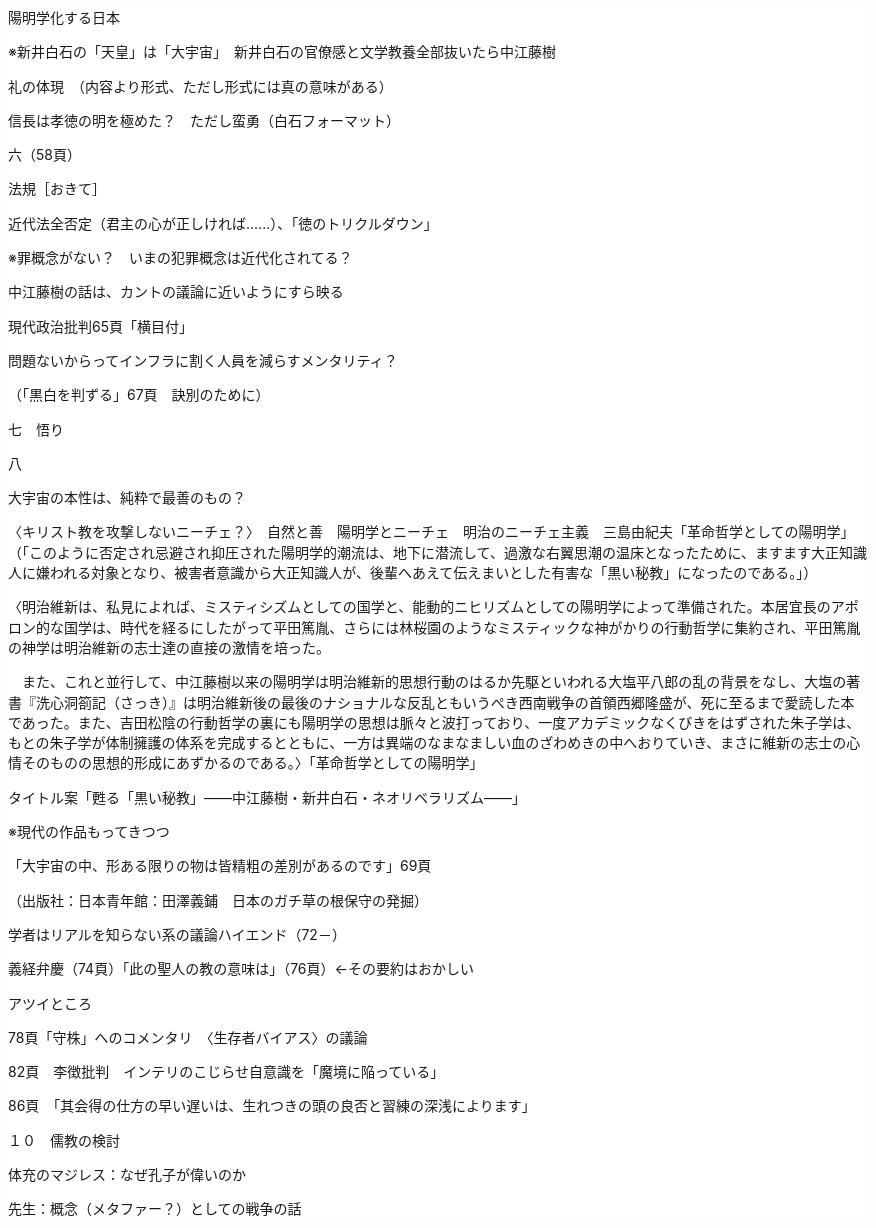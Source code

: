 陽明学化する日本

※新井白石の「天皇」は「大宇宙」　新井白石の官僚感と文学教養全部抜いたら中江藤樹

礼の体現　（内容より形式、ただし形式には真の意味がある）

信長は孝徳の明を極めた？　ただし蛮勇（白石フォーマット）

六（58頁）

法規［おきて］

近代法全否定（君主の心が正しければ......）、「徳のトリクルダウン」

※罪概念がない？　いまの犯罪概念は近代化されてる？

中江藤樹の話は、カントの議論に近いようにすら映る

現代政治批判65頁「横目付」

問題ないからってインフラに割く人員を減らすメンタリティ？

（「黒白を判ずる」67頁　訣別のために）

七　悟り

八

大宇宙の本性は、純粋で最善のもの？

〈キリスト教を攻撃しないニーチェ？〉　自然と善　陽明学とニーチェ　明治のニーチェ主義　三島由紀夫「革命哲学としての陽明学」（「このように否定され忌避され抑圧された陽明学的潮流は、地下に潜流して、過激な右翼思潮の温床となったために、ますます大正知識人に嫌われる対象となり、被害者意識から大正知識人が、後輩へあえて伝えまいとした有害な「黒い秘教」になったのである。」）

〈明治維新は、私見によれば、ミスティシズムとしての国学と、能動的ニヒリズムとしての陽明学によって準備された。本居宜長のアポロン的な国学は、時代を経るにしたがって平田篤胤、さらには林桜園のようなミスティックな神がかりの行動哲学に集約され、平田篤胤の神学は明治維新の志士達の直接の激情を培った。

　また、これと並行して、中江藤樹以来の陽明学は明治維新的思想行動のはるか先駆といわれる大塩平八郎の乱の背景をなし、大塩の著書『洗心洞箚記（さっき）』は明治維新後の最後のナショナルな反乱ともいうぺき西南戦争の首領西郷隆盛が、死に至るまで愛読した本であった。また、吉田松陰の行動哲学の裏にも陽明学の思想は脈々と波打っており、一度アカデミックなくびきをはずされた朱子学は、もとの朱子学が体制擁護の体系を完成するとともに、一方は異端のなまなましい血のざわめきの中へおりていき、まさに維新の志士の心情そのものの思想的形成にあずかるのである。〉「革命哲学としての陽明学」

タイトル案「甦る「黒い秘教」――中江藤樹・新井白石・ネオリベラリズム――」

※現代の作品もってきつつ

「大宇宙の中、形ある限りの物は皆精粗の差別があるのです」69頁

（出版社：日本青年館：田澤義鋪　日本のガチ草の根保守の発掘）

学者はリアルを知らない系の議論ハイエンド（72－）

義経弁慶（74頁）「此の聖人の教の意味は」（76頁）←その要約はおかしい

アツイところ

78頁「守株」へのコメンタリ　〈生存者バイアス〉の議論

82頁　李徴批判　インテリのこじらせ自意識を「魔境に陥っている」

86頁　「其会得の仕方の早い遅いは、生れつきの頭の良否と習練の深浅によります」

１０　儒教の検討

体充のマジレス：なぜ孔子が偉いのか

先生：概念（メタファー？）としての戦争の話
